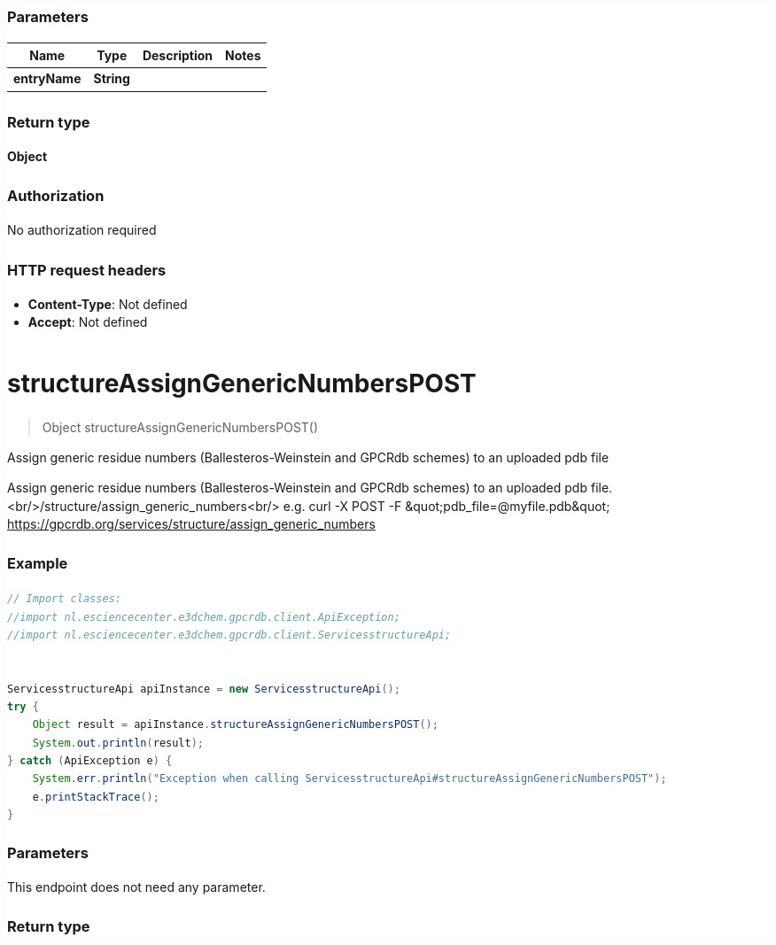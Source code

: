 ### Parameters

Name | Type | Description  | Notes
------------- | ------------- | ------------- | -------------
 **entryName** | **String**|  |

### Return type

**Object**

### Authorization

No authorization required

### HTTP request headers

 - **Content-Type**: Not defined
 - **Accept**: Not defined

<a name="structureAssignGenericNumbersPOST"></a>
# **structureAssignGenericNumbersPOST**
> Object structureAssignGenericNumbersPOST()

Assign generic residue numbers (Ballesteros-Weinstein and GPCRdb schemes) to an uploaded pdb file

Assign generic residue numbers (Ballesteros-Weinstein and GPCRdb schemes) to an uploaded pdb file.&lt;br/&gt;/structure/assign_generic_numbers&lt;br/&gt;    e.g.     curl -X POST -F \&quot;pdb_file&#x3D;@myfile.pdb\&quot; https://gpcrdb.org/services/structure/assign_generic_numbers

### Example
```java
// Import classes:
//import nl.esciencecenter.e3dchem.gpcrdb.client.ApiException;
//import nl.esciencecenter.e3dchem.gpcrdb.client.ServicesstructureApi;


ServicesstructureApi apiInstance = new ServicesstructureApi();
try {
    Object result = apiInstance.structureAssignGenericNumbersPOST();
    System.out.println(result);
} catch (ApiException e) {
    System.err.println("Exception when calling ServicesstructureApi#structureAssignGenericNumbersPOST");
    e.printStackTrace();
}
```

### Parameters
This endpoint does not need any parameter.

### Return type
